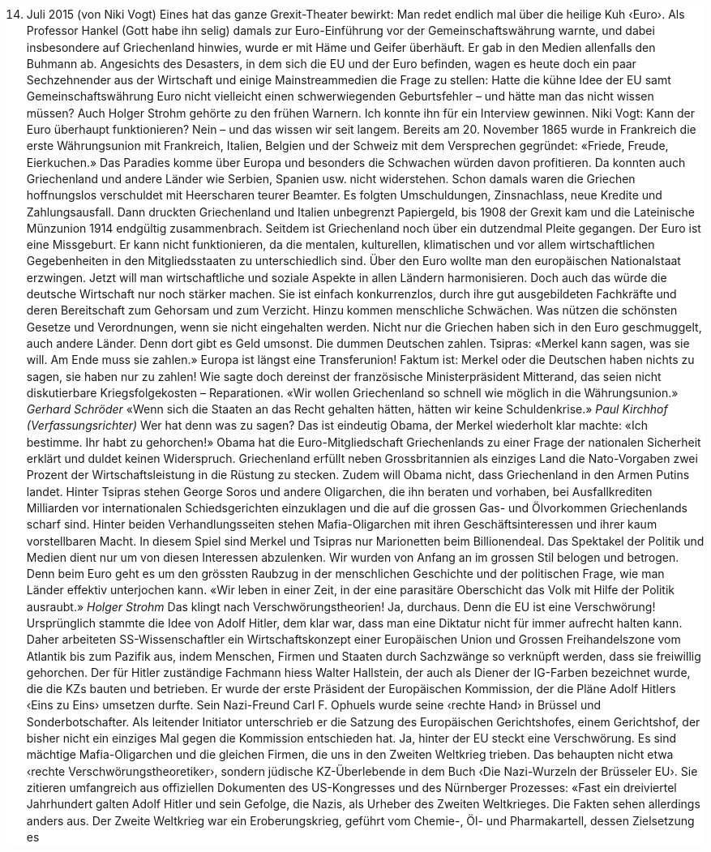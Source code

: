 14. Juli 2015 (von Niki Vogt) Eines hat das ganze Grexit-Theater bewirkt: Man redet endlich mal über die heilige Kuh ‹Euro›. Als Professor Hankel (Gott habe ihn selig) damals zur Euro-Einführung vor der Gemeinschaftswährung warnte, und dabei insbesondere auf Griechenland hinwies, wurde er mit Häme und Geifer überhäuft. Er gab in den Medien allenfalls den Buhmann ab. Angesichts des Desasters, in dem sich die EU und der Euro befinden, wagen es heute doch ein paar Sechzehnender aus der Wirtschaft und einige Mainstreammedien die Frage zu stellen: Hatte die kühne Idee der EU samt Gemeinschaftswährung Euro nicht vielleicht einen schwerwiegenden Geburtsfehler – und hätte man das nicht wissen müssen? Auch Holger Strohm gehörte zu den frühen Warnern. Ich konnte ihn für ein Interview gewinnen. Niki Vogt: Kann der Euro überhaupt funktionieren? Nein – und das wissen wir seit langem. Bereits am 20. November 1865 wurde in Frankreich die erste Währungsunion mit Frankreich, Italien, Belgien und der Schweiz mit dem Versprechen gegründet: «Friede, Freude, Eierkuchen.» Das Paradies komme über Europa und besonders die Schwachen würden davon profitieren. Da konnten auch Griechenland und andere Länder wie Serbien, Spanien usw. nicht widerstehen. Schon damals waren die Griechen hoffnungslos verschuldet mit Heerscharen teurer Beamter. Es folgten Umschuldungen, Zinsnachlass, neue Kredite und Zahlungsausfall. Dann druckten Griechenland und Italien unbegrenzt Papiergeld, bis 1908 der Grexit kam und die Lateinische Münzunion 1914 endgültig zusammenbrach. Seitdem ist Griechenland noch über ein dutzendmal Pleite gegangen. Der Euro ist eine Missgeburt. Er kann nicht funktionieren, da die mentalen, kulturellen, klimatischen und vor allem wirtschaftlichen Gegebenheiten in den Mitgliedsstaaten zu unterschiedlich sind. Über den Euro wollte man den europäischen Nationalstaat erzwingen. Jetzt will man wirtschaftliche und soziale Aspekte in allen Ländern harmonisieren. Doch auch das würde die deutsche Wirtschaft nur noch stärker machen. Sie ist einfach konkurrenzlos, durch ihre gut ausgebildeten Fachkräfte und deren Bereitschaft zum Gehorsam und zum Verzicht. Hinzu kommen menschliche Schwächen. Was nützen die schönsten Gesetze und Verordnungen, wenn sie nicht eingehalten werden. Nicht nur die Griechen haben sich in den Euro geschmuggelt, auch andere Länder. Denn dort gibt es Geld umsonst. Die dummen Deutschen zahlen. Tsipras: «Merkel kann sagen, was sie will. Am Ende muss sie zahlen.» Europa ist längst eine Transferunion! Faktum ist: Merkel oder die Deutschen haben nichts zu sagen, sie haben nur zu zahlen! Wie sagte doch dereinst der französische Ministerpräsident Mitterand, das seien nicht diskutierbare Kriegsfolgekosten – Reparationen. «Wir wollen Griechenland so schnell wie möglich in die Währungsunion.» _Gerhard Schröder_ «Wenn sich die Staaten an das Recht gehalten hätten, hätten wir keine Schuldenkrise.» _Paul Kirchhof (Verfassungsrichter)_ Wer hat denn was zu sagen? Das ist eindeutig Obama, der Merkel wiederholt klar machte: «Ich bestimme. Ihr habt zu gehorchen!» Obama hat die Euro-Mitgliedschaft Griechenlands zu einer Frage der nationalen Sicherheit erklärt und duldet keinen Widerspruch. Griechenland erfüllt neben Grossbritannien als einziges Land die Nato-Vorgaben zwei Prozent der Wirtschaftsleistung in die Rüstung zu stecken. Zudem will Obama nicht, dass Griechenland in den Armen Putins landet. Hinter Tsipras stehen George Soros und andere Oligarchen, die ihn beraten und vorhaben, bei Ausfallkrediten Milliarden vor internationalen Schiedsgerichten einzuklagen und die auf die grossen Gas- und Ölvorkommen Griechenlands scharf sind. Hinter beiden Verhandlungsseiten stehen Mafia-Oligarchen mit ihren Geschäftsinteressen und ihrer kaum vorstellbaren Macht. In diesem Spiel sind Merkel und Tsipras nur Marionetten beim Billionendeal. Das Spektakel der Politik und Medien dient nur um von diesen Interessen abzulenken. Wir wurden von Anfang an im grossen Stil belogen und betrogen. Denn beim Euro geht es um den grössten Raubzug in der menschlichen Geschichte und der politischen Frage, wie man Länder effektiv unterjochen kann. «Wir leben in einer Zeit, in der eine parasitäre Oberschicht das Volk mit Hilfe der Politik ausraubt.» _Holger Strohm_ Das klingt nach Verschwörungstheorien! Ja, durchaus. Denn die EU ist eine Verschwörung! Ursprünglich stammte die Idee von Adolf Hitler, dem klar war, dass man eine Diktatur nicht für immer aufrecht halten kann. Daher arbeiteten SS-Wissenschaftler ein Wirtschaftskonzept einer Europäischen Union und Grossen Freihandelszone vom Atlantik bis zum Pazifik aus, indem Menschen, Firmen und Staaten durch Sachzwänge so verknüpft werden, dass sie freiwillig gehorchen. Der für Hitler zuständige Fachmann hiess Walter Hallstein, der auch als Diener der IG-Farben bezeichnet wurde, die die KZs bauten und betrieben. Er wurde der erste Präsident der Europäischen Kommission, der die Pläne Adolf Hitlers ‹Eins zu Eins› umsetzen durfte. Sein Nazi-Freund Carl F. Ophuels wurde seine ‹rechte Hand› in Brüssel und Sonderbotschafter. Als leitender Initiator unterschrieb er die Satzung des Europäischen Gerichtshofes, einem Gerichtshof, der bisher nicht ein einziges Mal gegen die Kommission entschieden hat. Ja, hinter der EU steckt eine Verschwörung. Es sind mächtige Mafia-Oligarchen und die gleichen Firmen, die uns in den Zweiten Weltkrieg trieben. Das behaupten nicht etwa ‹rechte Verschwörungstheoretiker›, sondern jüdische KZ-Überlebende in dem Buch ‹Die Nazi-Wurzeln der Brüsseler EU›. Sie zitieren umfangreich aus offiziellen Dokumenten des US-Kongresses und des Nürnberger Prozesses: «Fast ein dreiviertel Jahrhundert galten Adolf Hitler und sein Gefolge, die Nazis, als Urheber des Zweiten Weltkrieges. Die Fakten sehen allerdings anders aus. Der Zweite Weltkrieg war ein Eroberungskrieg, geführt vom Chemie-, Öl- und Pharmakartell, dessen Zielsetzung es